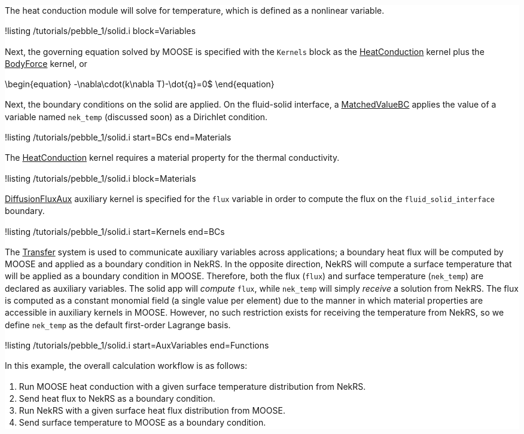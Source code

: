The heat conduction module will solve for temperature, which is defined as a nonlinear
variable.

!listing /tutorials/pebble_1/solid.i
  block=Variables

Next, the governing equation solved by MOOSE is specified with the `Kernels` block as the
[HeatConduction](https://mooseframework.inl.gov/source/kernels/HeatConduction.html)
 kernel plus the
[BodyForce](https://mooseframework.inl.gov/source/kernels/BodyForce.html) kernel, or

\begin{equation}
-\nabla\cdot(k\nabla T)-\dot{q}=0$
\end{equation}

Next, the boundary conditions on the solid are applied. On the fluid-solid interface,
a [MatchedValueBC](https://mooseframework.inl.gov/source/bcs/MatchedValueBC.html)
 applies the value of a variable named `nek_temp` (discussed soon) as a Dirichlet condition.

!listing /tutorials/pebble_1/solid.i
  start=BCs
  end=Materials

The [HeatConduction](https://mooseframework.inl.gov/source/kernels/HeatConduction.html)
 kernel requires a material property for the thermal conductivity.

!listing /tutorials/pebble_1/solid.i
  block=Materials

[DiffusionFluxAux](https://mooseframework.inl.gov/source/auxkernels/DiffusionFluxAux.html) auxiliary kernel is specified
for the `flux` variable in order to compute the flux on the `fluid_solid_interface` boundary.

!listing /tutorials/pebble_1/solid.i
  start=Kernels
  end=BCs


The [Transfer](https://mooseframework.inl.gov/syntax/Transfers/index.html)
 system is used to communicate auxiliary variables across applications;
a boundary heat flux will be computed by MOOSE and applied as a boundary condition in NekRS.
In the opposite direction, NekRS will compute a surface temperature that will be applied as
a boundary condition in MOOSE. Therefore, both the flux (`flux`) and surface temperature
(`nek_temp`) are declared as auxiliary variables. The solid app will *compute* `flux`,
while `nek_temp` will simply *receive* a solution from NekRS. The flux
is computed as a constant monomial field (a single value per element) due to the manner in
which material properties are accessible in auxiliary kernels in MOOSE. However, no
such restriction exists for receiving the temperature from NekRS, so we define
`nek_temp` as the default first-order Lagrange basis.

!listing /tutorials/pebble_1/solid.i
  start=AuxVariables
  end=Functions

In this example, the overall calculation workflow is as follows:

1. Run MOOSE heat conduction with a given surface temperature distribution from NekRS.
2. Send heat flux to NekRS as a boundary condition.
3. Run NekRS with a given surface heat flux distribution from MOOSE.
4. Send surface temperature to MOOSE as a boundary condition.
